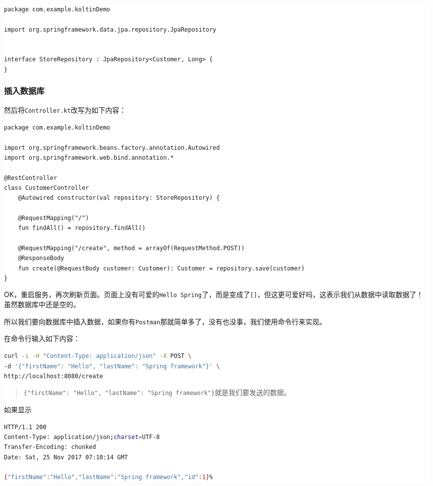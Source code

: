 ```
package com.example.koltinDemo

import org.springframework.data.jpa.repository.JpaRepository


interface StoreRepository : JpaRepository<Customer, Long> {
}
```

### 插入数据库

然后将`Controller.kt`改写为如下内容：

```
package com.example.koltinDemo

import org.springframework.beans.factory.annotation.Autowired
import org.springframework.web.bind.annotation.*

@RestController
class CustomerController
    @Autowired constructor(val repository: StoreRepository) {

    @RequestMapping("/")
    fun findAll() = repository.findAll()

    @RequestMapping("/create", method = arrayOf(RequestMethod.POST))
    @ResponseBody
    fun create(@RequestBody customer: Customer): Customer = repository.save(customer)
}
```

OK，重启服务，再次刷新页面。页面上没有可爱的`Hello Spring`了，而是变成了`[]`，但这更可爱好吗，这表示我们从数据中读取数据了！虽然数据库中还是空的。

所以我们要向数据库中插入数据，如果你有`Postman`那就简单多了，没有也没事，我们使用命令行来实现。

在命令行输入如下内容：

```bash
curl -i -H "Content-Type: application/json" -X POST \
-d '{"firstName": "Hello", "lastName": "Spring framework"}' \
http://localhost:8080/create
```
> `{"firstName": "Hello", "lastName": "Spring framework"}`就是我们要发送的数据。

如果显示

```bash
HTTP/1.1 200
Content-Type: application/json;charset=UTF-8
Transfer-Encoding: chunked
Date: Sat, 25 Nov 2017 07:10:14 GMT

{"firstName":"Hello","lastName":"Spring framework","id":1}%
```
